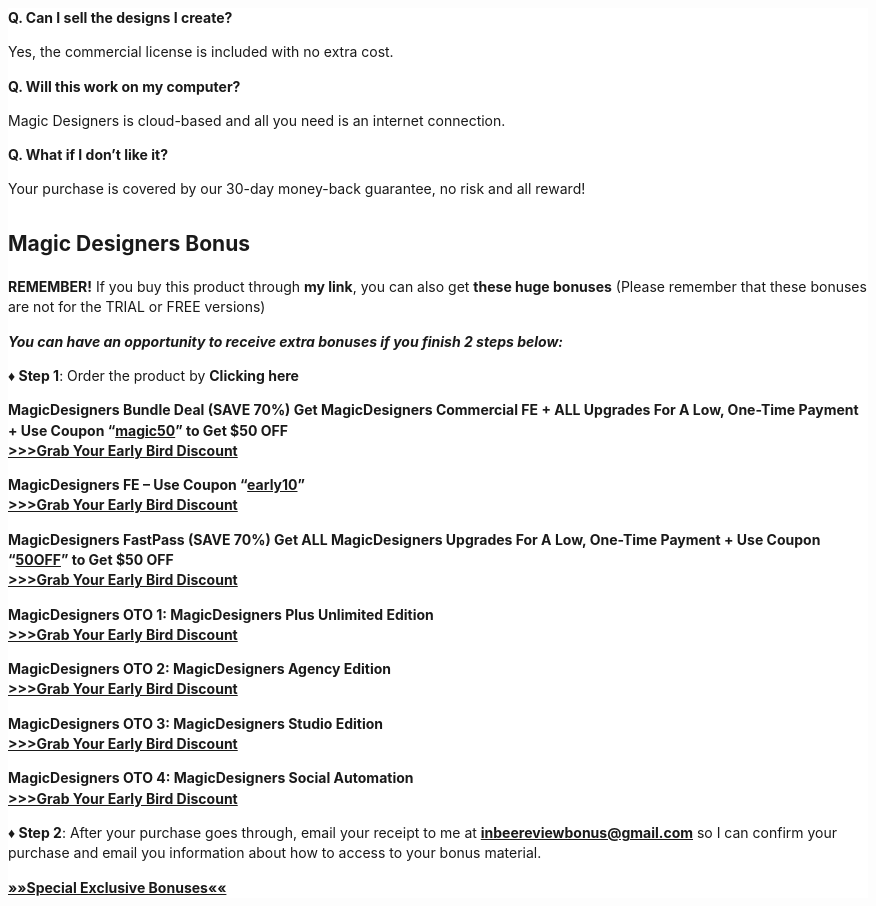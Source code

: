 **Q. Can I sell the designs I create?**

Yes, the commercial license is included with no extra cost.

**Q. Will this work on my computer?**

Magic Designers is cloud-based and all you need is an internet connection.

**Q. What if I don’t like it?**

Your purchase is covered by our 30-day money-back guarantee, no risk and all reward!

**Magic Designers Bonus**
-------------------------

**REMEMBER!** If you buy this product through **my link**, you can also get **these huge bonuses** (Please remember that these bonuses are not for the TRIAL or FREE versions)

_**You can have an opportunity to receive extra bonuses if you finish 2 steps below:**_

**♦ Step 1**: Order the product by **Clicking here**

**MagicDesigners Bundle Deal (SAVE 70%) Get MagicDesigners Commercial FE + ALL Upgrades For A Low, One-Time Payment + Use Coupon “[**magic50**](https://7review-oto.us/MagicDesigners-Bundle)” to Get $50 OFF**  
[**\>>>Grab Your Early Bird Discount**](https://7review-oto.us/MagicDesigners-Bundle)

**MagicDesigners FE – Use Coupon “[**early10**](https://7review-oto.us/MagicDesigners-Fe)”**  
[**\>>>Grab Your Early Bird Discount**](https://7review-oto.us/MagicDesigners-Fe)

**MagicDesigners FastPass (SAVE 70%) Get ALL MagicDesigners Upgrades For A Low, One-Time Payment + Use Coupon “[50OFF](https://7review-oto.us/MagicDesigners-FastPass)” to Get $50 OFF**  
[**\>>>Grab Your Early Bird Discount**](https://7review-oto.us/MagicDesigners-FastPass)

**MagicDesigners OTO 1: MagicDesigners Plus Unlimited Edition**  
[**\>>>Grab Your Early Bird Discount**](https://7review-oto.us/MagicDesigners-OTO1)

**MagicDesigners OTO 2: MagicDesigners Agency Edition**  
[**\>>>Grab Your Early Bird Discount**](https://7review-oto.us/MagicDesigners-OTO2)

**MagicDesigners OTO 3: MagicDesigners Studio Edition**  
[**\>>>Grab Your Early Bird Discount**](https://7review-oto.us/MagicDesigners-OTO3)

**MagicDesigners OTO 4: MagicDesigners Social Automation**  
[**\>>>Grab Your Early Bird Discount**](https://7review-oto.us/MagicDesigners-OTO4)

**♦ Step 2**: After your purchase goes through, email your receipt to me at [**inbeereviewbonus@gmail.com**](https://www.deviantart.com/magicdesignersotoz/journal/Magic-Designers-OTO-Before-You-Buy-Read-This-1166427718) so I can confirm your purchase and email you information about how to access to your bonus material.

[**»»Special Exclusive Bonuses««**](https://inbeereview.com/my-custom-bonuses/)
